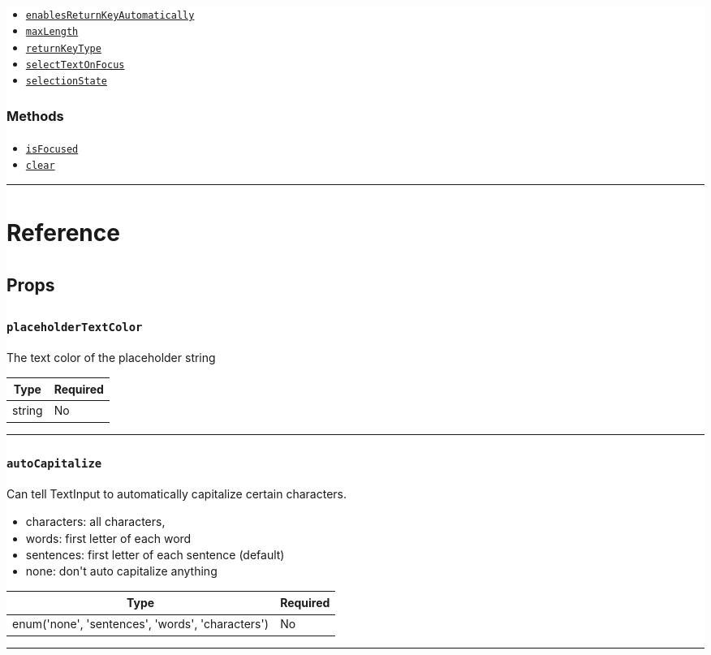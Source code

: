 - [`enablesReturnKeyAutomatically`](textinput.md#enablesreturnkeyautomatically)
- [`maxLength`](textinput.md#maxlength)
- [`returnKeyType`](textinput.md#returnkeytype)
- [`selectTextOnFocus`](textinput.md#selecttextonfocus)
- [`selectionState`](textinput.md#selectionstate)




### Methods

- [`isFocused`](textinput.md#isfocused)
- [`clear`](textinput.md#clear)




---

# Reference

## Props

### `placeholderTextColor`

The text color of the placeholder string

| Type | Required |
| - | - |
| string | No |




---

### `autoCapitalize`

Can tell TextInput to automatically capitalize certain characters.

- characters: all characters,
- words: first letter of each word
- sentences: first letter of each sentence (default)
- none: don't auto capitalize anything

| Type | Required |
| - | - |
| enum('none', 'sentences', 'words', 'characters') | No |




---
